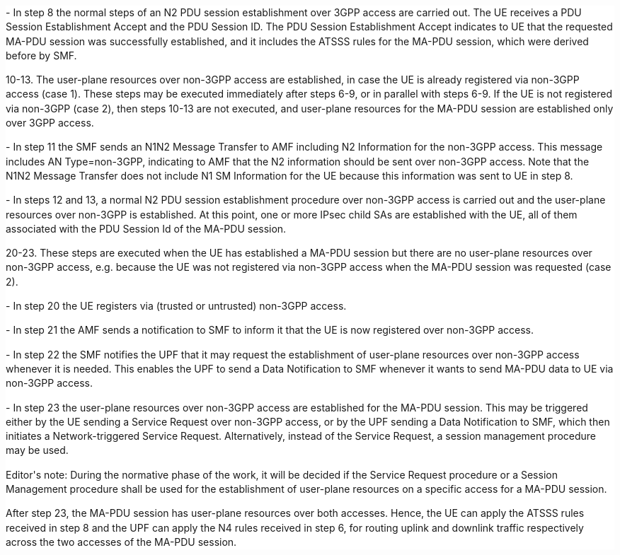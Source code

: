 \- In step 8 the normal steps of an N2 PDU session establishment over
3GPP access are carried out. The UE receives a PDU Session Establishment
Accept and the PDU Session ID. The PDU Session Establishment Accept
indicates to UE that the requested MA-PDU session was successfully
established, and it includes the ATSSS rules for the MA-PDU session,
which were derived before by SMF.

10-13. The user-plane resources over non-3GPP access are established, in
case the UE is already registered via non-3GPP access (case 1). These
steps may be executed immediately after steps 6-9, or in parallel with
steps 6-9. If the UE is not registered via non-3GPP (case 2), then steps
10-13 are not executed, and user-plane resources for the MA-PDU session
are established only over 3GPP access.

\- In step 11 the SMF sends an N1N2 Message Transfer to AMF including N2
Information for the non-3GPP access. This message includes AN
Type=non-3GPP, indicating to AMF that the N2 information should be sent
over non-3GPP access. Note that the N1N2 Message Transfer does not
include N1 SM Information for the UE because this information was sent
to UE in step 8.

\- In steps 12 and 13, a normal N2 PDU session establishment procedure
over non-3GPP access is carried out and the user-plane resources over
non-3GPP is established. At this point, one or more IPsec child SAs are
established with the UE, all of them associated with the PDU Session Id
of the MA-PDU session.

20-23. These steps are executed when the UE has established a MA-PDU
session but there are no user-plane resources over non-3GPP access, e.g.
because the UE was not registered via non-3GPP access when the MA-PDU
session was requested (case 2).

\- In step 20 the UE registers via (trusted or untrusted) non-3GPP
access.

\- In step 21 the AMF sends a notification to SMF to inform it that the
UE is now registered over non-3GPP access.

\- In step 22 the SMF notifies the UPF that it may request the
establishment of user-plane resources over non-3GPP access whenever it
is needed. This enables the UPF to send a Data Notification to SMF
whenever it wants to send MA-PDU data to UE via non-3GPP access.

\- In step 23 the user-plane resources over non-3GPP access are
established for the MA-PDU session. This may be triggered either by the
UE sending a Service Request over non-3GPP access, or by the UPF sending
a Data Notification to SMF, which then initiates a Network-triggered
Service Request. Alternatively, instead of the Service Request, a
session management procedure may be used.

Editor\'s note: During the normative phase of the work, it will be
decided if the Service Request procedure or a Session Management
procedure shall be used for the establishment of user-plane resources on
a specific access for a MA-PDU session.

After step 23, the MA-PDU session has user-plane resources over both
accesses. Hence, the UE can apply the ATSSS rules received in step 8 and
the UPF can apply the N4 rules received in step 6, for routing uplink
and downlink traffic respectively across the two accesses of the MA-PDU
session.
